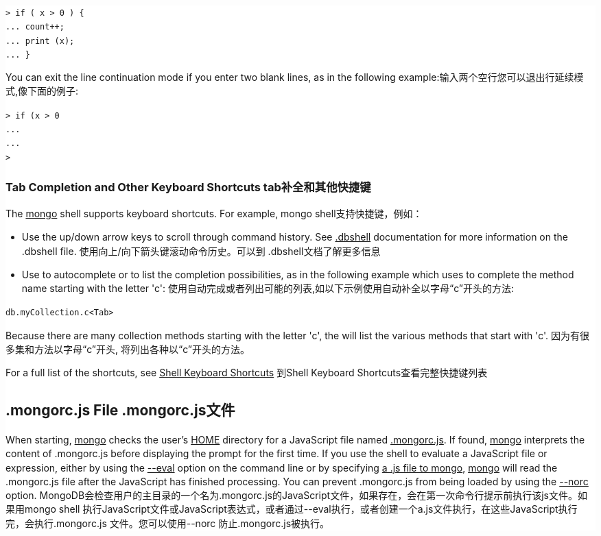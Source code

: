 ```
> if ( x > 0 ) {
... count++;
... print (x);
... }
```

You can exit the line continuation mode if you enter two blank lines, as in the following example:输入两个空行您可以退出行延续模式,像下面的例子:

```
> if (x > 0
...
...
>
```

### Tab Completion and Other Keyboard Shortcuts tab补全和其他快捷键

The [mongo](https://docs.mongodb.com/manual/reference/program/mongo/#bin.mongo) shell supports keyboard shortcuts. For example, mongo shell支持快捷键，例如：

- Use the up/down arrow keys to scroll through command history. See [.dbshell](https://docs.mongodb.com/manual/reference/program/mongo/#mongo-dbshell-file) documentation for more information on the .dbshell file. 使用向上/向下箭头键滚动命令历史。可以到 .dbshell文档了解更多信息

- Use <Tab> to autocomplete or to list the completion possibilities, as in the following example which uses <Tab> to complete the method name starting with the letter 'c': 使用<tap>自动完成或者列出可能的列表,如以下示例使用<tap>自动补全以字母“c”开头的方法:

```
db.myCollection.c<Tab>
```

Because there are many collection methods starting with the letter 'c', the <Tab> will list the various methods that start with 'c'. 因为有很多集和方法以字母“c”开头, <tap>将列出各种以“c”开头的方法。

For a full list of the shortcuts, see [Shell Keyboard Shortcuts](https://docs.mongodb.com/manual/reference/program/mongo/#mongo-keyboard-shortcuts) 到Shell Keyboard Shortcuts查看完整快捷键列表

## .mongorc.js File  .mongorc.js文件

When starting, [mongo](https://docs.mongodb.com/manual/reference/program/mongo/#bin.mongo) checks the user’s [HOME](https://docs.mongodb.com/manual/reference/program/mongo/#envvar-HOME) directory for a JavaScript file named [.mongorc.js](https://docs.mongodb.com/manual/reference/program/mongo/#mongo-mongorc-file). If found, [mongo](https://docs.mongodb.com/manual/reference/program/mongo/#bin.mongo) interprets the content of .mongorc.js before displaying the prompt for the first time. If you use the shell to evaluate a JavaScript file or expression, either by using the [--eval](https://docs.mongodb.com/manual/reference/program/mongo/#cmdoption-mongo-eval) option on the command line or by specifying [a .js file to mongo](https://docs.mongodb.com/manual/reference/program/mongo/#mongo-shell-file), [mongo](https://docs.mongodb.com/manual/reference/program/mongo/#bin.mongo) will read the .mongorc.js file after the JavaScript has finished processing. You can prevent .mongorc.js from being loaded by using the [--norc](https://docs.mongodb.com/manual/reference/program/mongo/#cmdoption-mongo-norc) option. MongoDB会检查用户的主目录的一个名为.mongorc.js的JavaScript文件，如果存在，会在第一次命令行提示前执行该js文件。如果用mongo shell 执行JavaScript文件或JavaScript表达式，或者通过--eval执行，或者创建一个a.js文件执行，在这些JavaScript执行完，会执行.mongorc.js 文件。您可以使用--norc 防止.mongorc.js被执行。
